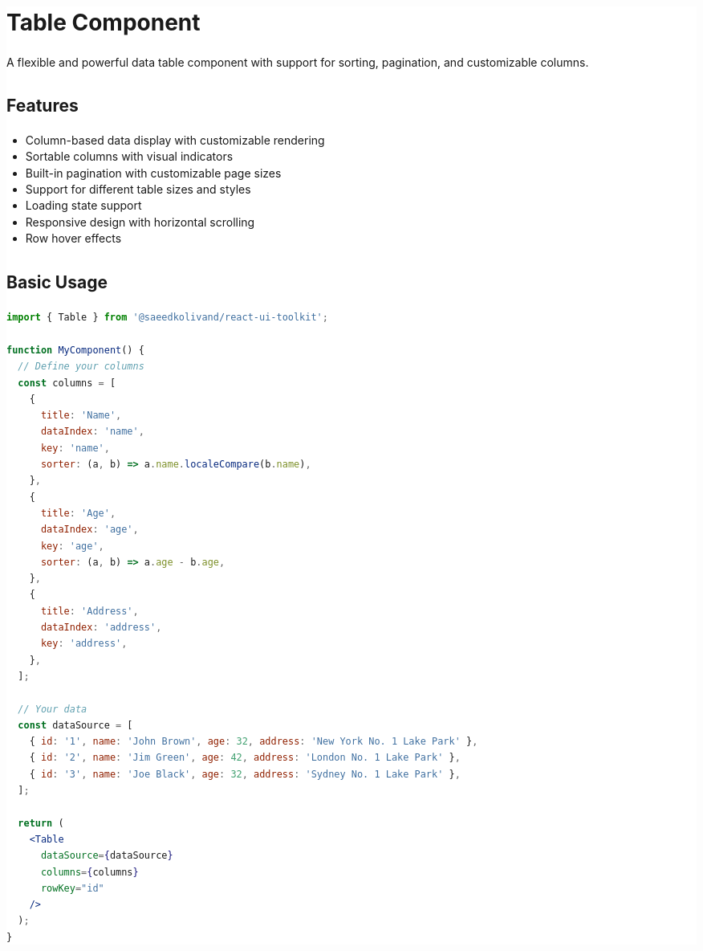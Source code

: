 # Table Component

A flexible and powerful data table component with support for sorting, pagination, and customizable columns.

## Features

- Column-based data display with customizable rendering
- Sortable columns with visual indicators
- Built-in pagination with customizable page sizes
- Support for different table sizes and styles
- Loading state support
- Responsive design with horizontal scrolling
- Row hover effects

## Basic Usage

```jsx
import { Table } from '@saeedkolivand/react-ui-toolkit';

function MyComponent() {
  // Define your columns
  const columns = [
    {
      title: 'Name',
      dataIndex: 'name',
      key: 'name',
      sorter: (a, b) => a.name.localeCompare(b.name),
    },
    {
      title: 'Age',
      dataIndex: 'age',
      key: 'age',
      sorter: (a, b) => a.age - b.age,
    },
    {
      title: 'Address',
      dataIndex: 'address',
      key: 'address',
    },
  ];

  // Your data
  const dataSource = [
    { id: '1', name: 'John Brown', age: 32, address: 'New York No. 1 Lake Park' },
    { id: '2', name: 'Jim Green', age: 42, address: 'London No. 1 Lake Park' },
    { id: '3', name: 'Joe Black', age: 32, address: 'Sydney No. 1 Lake Park' },
  ];

  return (
    <Table 
      dataSource={dataSource} 
      columns={columns} 
      rowKey="id" 
    />
  );
}
```
